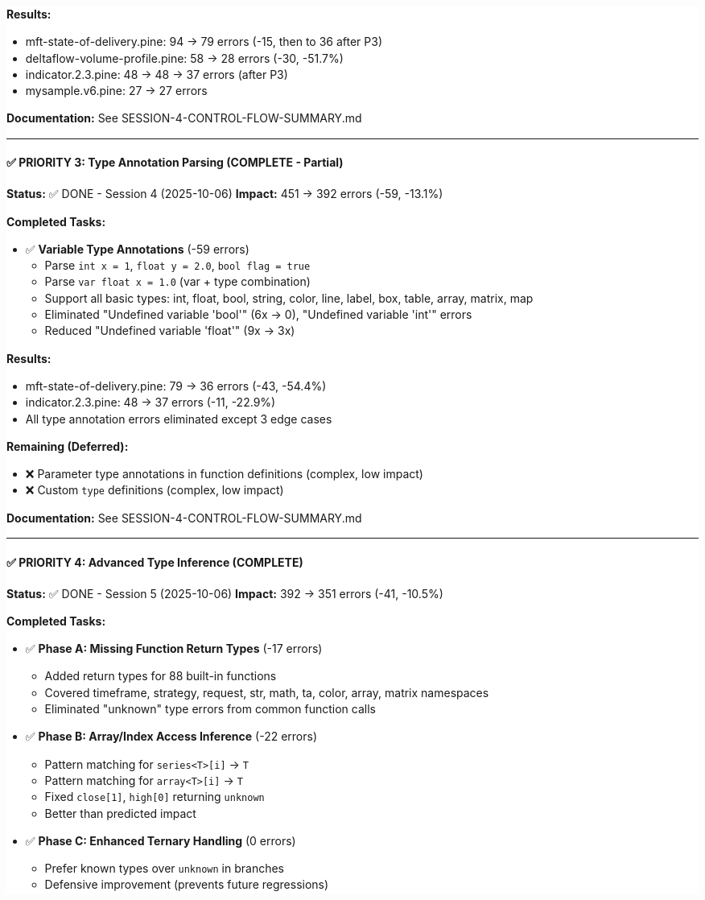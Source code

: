 **Results:**
- mft-state-of-delivery.pine: 94 → 79 errors (-15, then to 36 after P3)
- deltaflow-volume-profile.pine: 58 → 28 errors (-30, -51.7%)
- indicator.2.3.pine: 48 → 48 → 37 errors (after P3)
- mysample.v6.pine: 27 → 27 errors

**Documentation:** See SESSION-4-CONTROL-FLOW-SUMMARY.md

---

#### ✅ PRIORITY 3: Type Annotation Parsing (COMPLETE - Partial)

**Status:** ✅ DONE - Session 4 (2025-10-06)
**Impact:** 451 → 392 errors (-59, -13.1%)

**Completed Tasks:**
- ✅ **Variable Type Annotations** (-59 errors)
  - Parse `int x = 1`, `float y = 2.0`, `bool flag = true`
  - Parse `var float x = 1.0` (var + type combination)
  - Support all basic types: int, float, bool, string, color, line, label, box, table, array, matrix, map
  - Eliminated "Undefined variable 'bool'" (6x → 0), "Undefined variable 'int'" errors
  - Reduced "Undefined variable 'float'" (9x → 3x)

**Results:**
- mft-state-of-delivery.pine: 79 → 36 errors (-43, -54.4%)
- indicator.2.3.pine: 48 → 37 errors (-11, -22.9%)
- All type annotation errors eliminated except 3 edge cases

**Remaining (Deferred):**
- ❌ Parameter type annotations in function definitions (complex, low impact)
- ❌ Custom `type` definitions (complex, low impact)

**Documentation:** See SESSION-4-CONTROL-FLOW-SUMMARY.md

---

#### ✅ PRIORITY 4: Advanced Type Inference (COMPLETE)

**Status:** ✅ DONE - Session 5 (2025-10-06)
**Impact:** 392 → 351 errors (-41, -10.5%)

**Completed Tasks:**
- ✅ **Phase A: Missing Function Return Types** (-17 errors)
  - Added return types for 88 built-in functions
  - Covered timeframe, strategy, request, str, math, ta, color, array, matrix namespaces
  - Eliminated "unknown" type errors from common function calls

- ✅ **Phase B: Array/Index Access Inference** (-22 errors)
  - Pattern matching for `series<T>[i]` → `T`
  - Pattern matching for `array<T>[i]` → `T`
  - Fixed `close[1]`, `high[0]` returning `unknown`
  - Better than predicted impact

- ✅ **Phase C: Enhanced Ternary Handling** (0 errors)
  - Prefer known types over `unknown` in branches
  - Defensive improvement (prevents future regressions)
